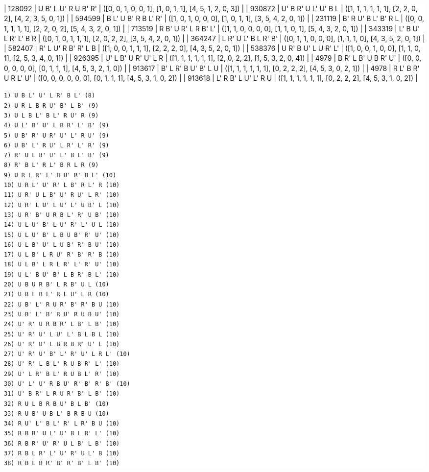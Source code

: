 | 128092 | U B' L U' R U B' R' | ([0, 0, 1, 0, 0, 1], [1, 0, 1, 1], [4, 5, 1, 2, 0, 3]) |
| 930872 | U' B R' U L' U' B L | ([1, 1, 1, 1, 1, 1], [2, 2, 0, 2], [4, 2, 3, 5, 0, 1]) |
| 594599 | B L' U B' R B L' R' | ([1, 0, 1, 0, 0, 0], [1, 0, 1, 1], [3, 5, 4, 2, 0, 1]) |
| 231119 | B' R U' B L' B' R L | ([0, 0, 1, 1, 1, 1], [2, 2, 0, 2], [5, 4, 3, 2, 0, 1]) |
| 713519 | R B' U R' L R B' L' | ([1, 1, 0, 0, 0, 0], [1, 1, 0, 1], [5, 4, 3, 2, 0, 1]) |
| 343319 | L' B U' L R' L' B R | ([0, 1, 0, 1, 1, 1], [2, 0, 2, 2], [3, 5, 4, 2, 0, 1]) |
| 364247 | L R' U L' B L R' B' | ([0, 1, 1, 0, 0, 0], [1, 1, 1, 0], [4, 3, 5, 2, 0, 1]) |
| 582407 | R' L U' R B' R' L B | ([1, 0, 0, 1, 1, 1], [2, 2, 2, 0], [4, 3, 5, 2, 0, 1]) |
| 538376 | U R' B U' L U R' L' | ([1, 0, 0, 1, 0, 0], [1, 1, 0, 1], [2, 5, 3, 4, 0, 1]) |
| 926395 | U' L B' U R' U' L R | ([1, 1, 1, 1, 1, 1], [2, 0, 2, 2], [1, 5, 3, 2, 0, 4]) |
| 4979 | B R' L B' U B R' U' | ([0, 0, 0, 0, 0, 0], [0, 1, 1, 1], [4, 5, 3, 2, 1, 0]) |
| 913617 | B' L R' B U' B' L U | ([1, 1, 1, 1, 1, 1], [0, 2, 2, 2], [4, 5, 3, 0, 2, 1]) |
| 4978 | R L' B R' U R L' U' | ([0, 0, 0, 0, 0, 0], [0, 1, 1, 1], [4, 5, 3, 1, 0, 2]) |
| 913618 | L' R B' L U' L' R U | ([1, 1, 1, 1, 1, 1], [0, 2, 2, 2], [4, 5, 3, 1, 0, 2]) |


```
1) U B L' U' L R' B L' (8)
2) U R L B R U' B' L B' (9)
3) U L B L' B L' R U' R (9)
4) U L' B' U' L B R' L' B' (9)
5) U B' R' U R' U' L' R U' (9)
6) U B' L' R U' L R' L' R' (9)
7) R' U L B' U' L' B L' B' (9)
8) R' B L' R L' B R L R (9)
9) U R L R' L' B U' R' B L' (10)
10) U R L' U' R' L B' R L' R (10)
11) U R' U L B' U' R U' L R' (10)
12) U R' L U' L U' L' U B' L (10)
13) U R' B' U R B L' R' U B' (10)
14) U L U' B' L U' R' L' U L (10)
15) U L U' B' L B U B' R' U' (10)
16) U L B' U' L U B' R' B U' (10)
17) U L B' L R U' R' B' R' B (10)
18) U L B' L R L R' L' R' U' (10)
19) U L' B U' B' L B R' B L' (10)
20) U B U R B' L R B' U L (10)
21) U B L B L' R L U' L R (10)
22) U B' L' R U R' B' R' B U (10)
23) U B' L' B' R U' R U B U' (10)
24) U' R' U R B R' L B' L B' (10)
25) U' R' U' L U' L' B L B L (10)
26) U' R' U' L B R B R' U' L (10)
27) U' R' U' B' L' R' U' L R L' (10)
28) U' R' L B L' R U B R' L' (10)
29) U' L R' B L' R U B L' R' (10)
30) U' L' U' R B U' R' B' R' B' (10)
31) U' B R' L R U R' B' L B' (10)
32) R U L B R B U' B L B' (10)
33) R U B' U B L' B R B U (10)
34) R U' L' B L' R' L R' B U (10)
35) R B R' U L' U' B L R' L' (10)
36) R B R' U' R' U L B' L B' (10)
37) R B L R' L' U' R' U L' B (10)
38) R B L B R' B' R' B' L B' (10)
```